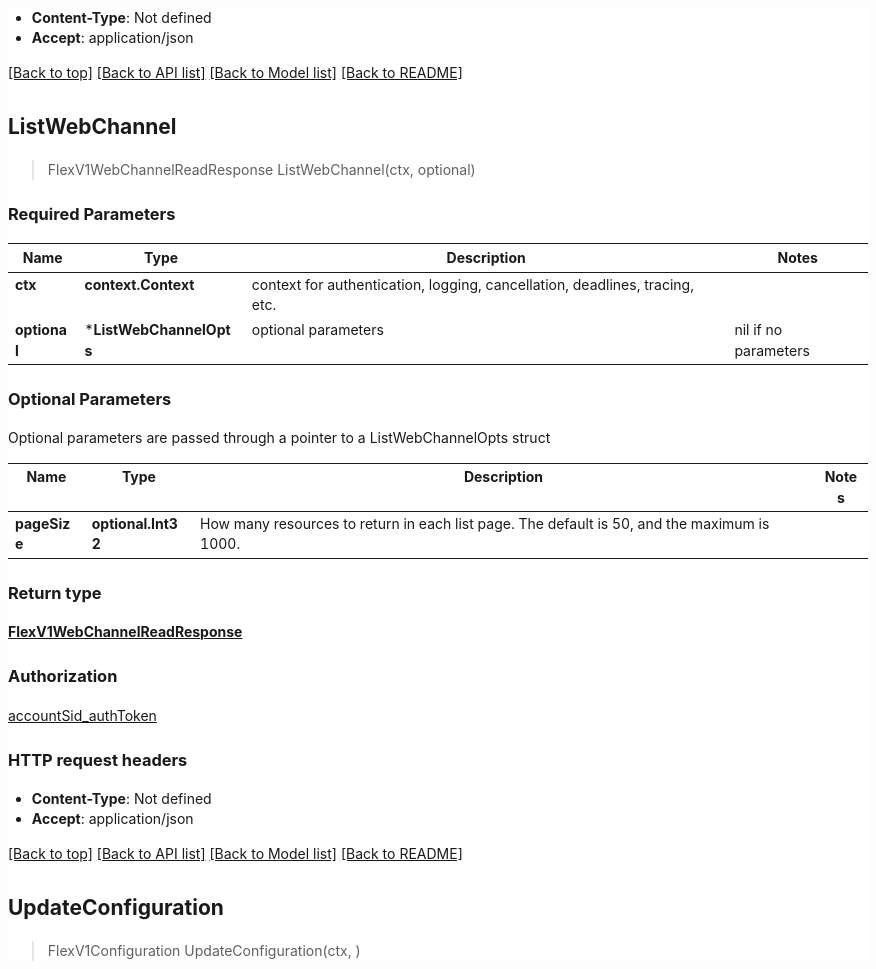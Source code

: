 - **Content-Type**: Not defined
- **Accept**: application/json

[[Back to top]](#) [[Back to API list]](../README.md#documentation-for-api-endpoints)
[[Back to Model list]](../README.md#documentation-for-models)
[[Back to README]](../README.md)


## ListWebChannel

> FlexV1WebChannelReadResponse ListWebChannel(ctx, optional)



### Required Parameters


Name | Type | Description  | Notes
------------- | ------------- | ------------- | -------------
**ctx** | **context.Context** | context for authentication, logging, cancellation, deadlines, tracing, etc.
 **optional** | ***ListWebChannelOpts** | optional parameters | nil if no parameters

### Optional Parameters

Optional parameters are passed through a pointer to a ListWebChannelOpts struct


Name | Type | Description  | Notes
------------- | ------------- | ------------- | -------------
 **pageSize** | **optional.Int32**| How many resources to return in each list page. The default is 50, and the maximum is 1000. | 

### Return type

[**FlexV1WebChannelReadResponse**](flex_v1_web_channelReadResponse.md)

### Authorization

[accountSid_authToken](../README.md#accountSid_authToken)

### HTTP request headers

- **Content-Type**: Not defined
- **Accept**: application/json

[[Back to top]](#) [[Back to API list]](../README.md#documentation-for-api-endpoints)
[[Back to Model list]](../README.md#documentation-for-models)
[[Back to README]](../README.md)


## UpdateConfiguration

> FlexV1Configuration UpdateConfiguration(ctx, )


